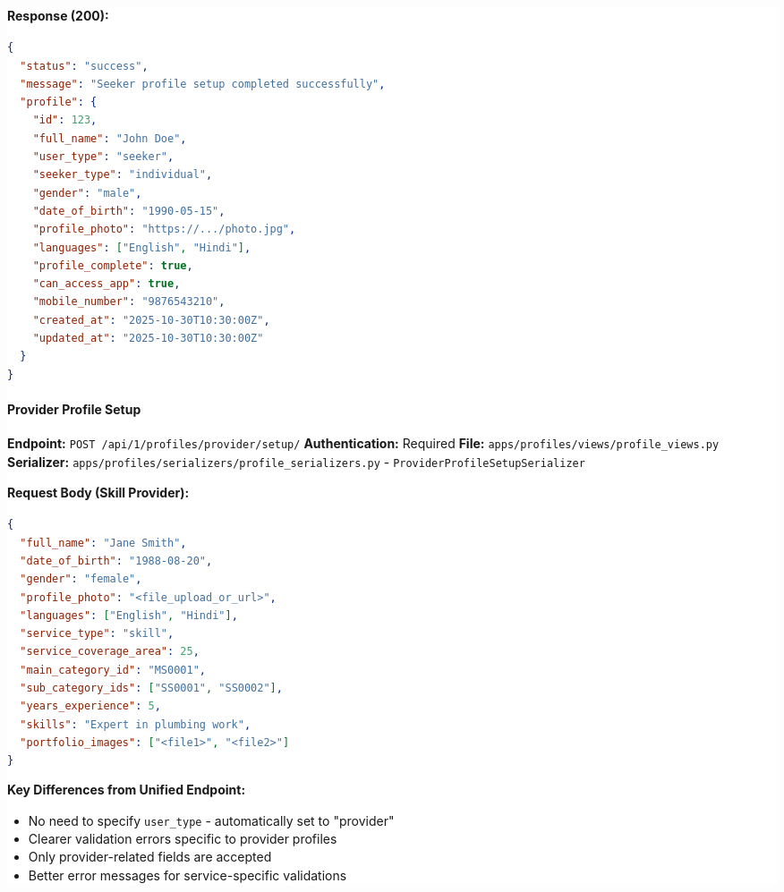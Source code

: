 **Response (200):**
```json
{
  "status": "success",
  "message": "Seeker profile setup completed successfully",
  "profile": {
    "id": 123,
    "full_name": "John Doe",
    "user_type": "seeker",
    "seeker_type": "individual",
    "gender": "male",
    "date_of_birth": "1990-05-15",
    "profile_photo": "https://.../photo.jpg",
    "languages": ["English", "Hindi"],
    "profile_complete": true,
    "can_access_app": true,
    "mobile_number": "9876543210",
    "created_at": "2025-10-30T10:30:00Z",
    "updated_at": "2025-10-30T10:30:00Z"
  }
}
```

#### Provider Profile Setup

**Endpoint:** `POST /api/1/profiles/provider/setup/`
**Authentication:** Required
**File:** `apps/profiles/views/profile_views.py`
**Serializer:** `apps/profiles/serializers/profile_serializers.py` - `ProviderProfileSetupSerializer`

**Request Body (Skill Provider):**
```json
{
  "full_name": "Jane Smith",
  "date_of_birth": "1988-08-20",
  "gender": "female",
  "profile_photo": "<file_upload_or_url>",
  "languages": ["English", "Hindi"],
  "service_type": "skill",
  "service_coverage_area": 25,
  "main_category_id": "MS0001",
  "sub_category_ids": ["SS0001", "SS0002"],
  "years_experience": 5,
  "skills": "Expert in plumbing work",
  "portfolio_images": ["<file1>", "<file2>"]
}
```

**Key Differences from Unified Endpoint:**
- No need to specify `user_type` - automatically set to "provider"
- Clearer validation errors specific to provider profiles
- Only provider-related fields are accepted
- Better error messages for service-specific validations

